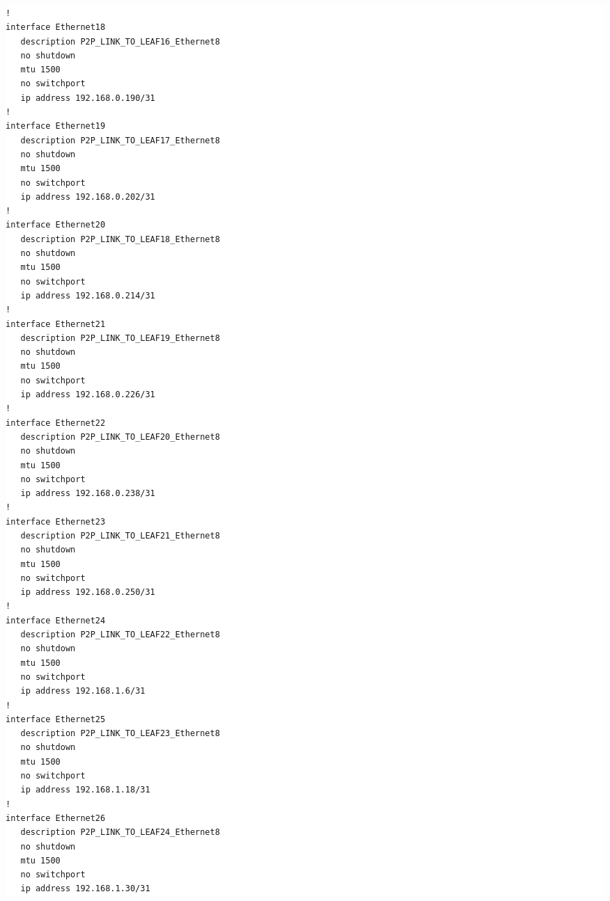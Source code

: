 ```eos
!
interface Ethernet18
   description P2P_LINK_TO_LEAF16_Ethernet8
   no shutdown
   mtu 1500
   no switchport
   ip address 192.168.0.190/31
!
interface Ethernet19
   description P2P_LINK_TO_LEAF17_Ethernet8
   no shutdown
   mtu 1500
   no switchport
   ip address 192.168.0.202/31
!
interface Ethernet20
   description P2P_LINK_TO_LEAF18_Ethernet8
   no shutdown
   mtu 1500
   no switchport
   ip address 192.168.0.214/31
!
interface Ethernet21
   description P2P_LINK_TO_LEAF19_Ethernet8
   no shutdown
   mtu 1500
   no switchport
   ip address 192.168.0.226/31
!
interface Ethernet22
   description P2P_LINK_TO_LEAF20_Ethernet8
   no shutdown
   mtu 1500
   no switchport
   ip address 192.168.0.238/31
!
interface Ethernet23
   description P2P_LINK_TO_LEAF21_Ethernet8
   no shutdown
   mtu 1500
   no switchport
   ip address 192.168.0.250/31
!
interface Ethernet24
   description P2P_LINK_TO_LEAF22_Ethernet8
   no shutdown
   mtu 1500
   no switchport
   ip address 192.168.1.6/31
!
interface Ethernet25
   description P2P_LINK_TO_LEAF23_Ethernet8
   no shutdown
   mtu 1500
   no switchport
   ip address 192.168.1.18/31
!
interface Ethernet26
   description P2P_LINK_TO_LEAF24_Ethernet8
   no shutdown
   mtu 1500
   no switchport
   ip address 192.168.1.30/31
```